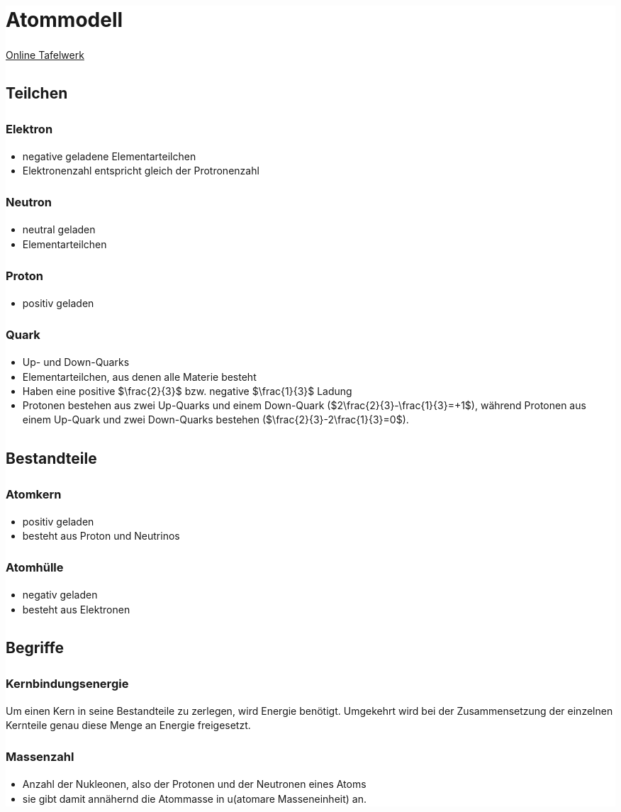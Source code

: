 # Atommodell

[Online Tafelwerk](https://www.periodensystem-online.de/)

## Teilchen

### Elektron

- negative geladene Elementarteilchen
- Elektronenzahl entspricht gleich der Protronenzahl

### Neutron

- neutral geladen
- Elementarteilchen

### Proton

- positiv geladen

### Quark

- Up- und Down-Quarks
- Elementarteilchen, aus denen alle Materie besteht
- Haben eine positive $\frac{2}{3}$ bzw. negative $\frac{1}{3}$ Ladung
- Protonen bestehen aus zwei Up-Quarks und einem Down-Quark ($2\frac{2}{3}-\frac{1}{3}=+1$), während Protonen aus einem Up-Quark und zwei Down-Quarks bestehen ($\frac{2}{3}-2\frac{1}{3}=0$).

## Bestandteile

### Atomkern

- positiv geladen
- besteht aus Proton und Neutrinos

### Atomhülle

- negativ geladen
- besteht aus Elektronen

## Begriffe

### Kernbindungsenergie

Um einen Kern in seine Bestandteile zu zerlegen, wird Energie benötigt. Umgekehrt wird bei der Zusammensetzung der einzelnen Kernteile genau diese Menge an Energie freigesetzt.

### Massenzahl

- Anzahl der Nukleonen, also der Protonen und der Neutronen eines Atoms
- sie gibt damit annähernd die Atommasse in u(atomare Masseneinheit) an.
